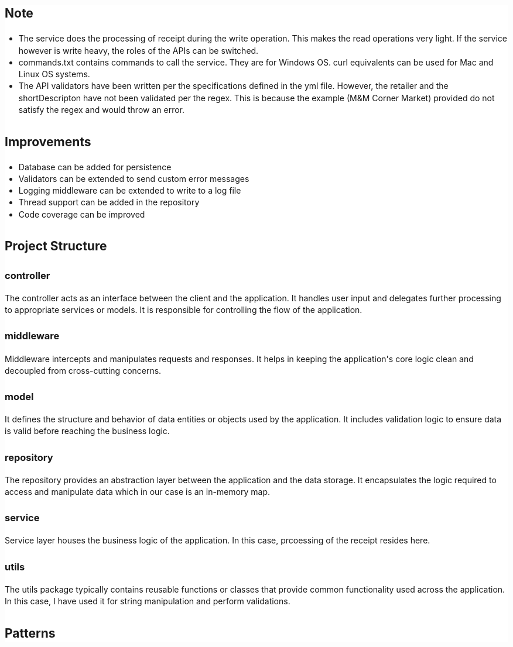 ## Note

* The service does the processing of receipt during the write operation. This makes the read operations very light. If the service however is write heavy, the roles of the APIs can be switched.
* commands.txt contains commands to call the service. They are for Windows OS. curl equivalents can be used for Mac and Linux OS systems.
* The API validators have been written per the specifications defined in the yml file. However, the retailer and the shortDescripton have not been validated per the regex. This is because the example (M&M Corner Market) provided do not satisfy the regex and would throw an error.

## Improvements

* Database can be added for persistence
* Validators can be extended to send custom error messages
* Logging middleware can be extended to write to a log file
* Thread support can be added in the repository
* Code coverage can be improved

## Project Structure

### controller
The controller acts as an interface between the client and the application.
It handles user input and delegates further processing to appropriate services or models.
It is responsible for controlling the flow of the application.

### middleware
Middleware intercepts and manipulates requests and responses.
It helps in keeping the application's core logic clean and decoupled from cross-cutting concerns.

### model
It defines the structure and behavior of data entities or objects used by the application. It includes validation logic to ensure data is valid before reaching the business logic. 

### repository
The repository provides an abstraction layer between the application and the data storage.
It encapsulates the logic required to access and manipulate data which in our case is an in-memory map.

### service
Service layer houses the business logic of the application. In this case, prcoessing of the receipt resides here.

### utils
The utils package typically contains reusable functions or classes that provide common functionality used across the application. In this case, I have used it for string manipulation and perform validations.

## Patterns
